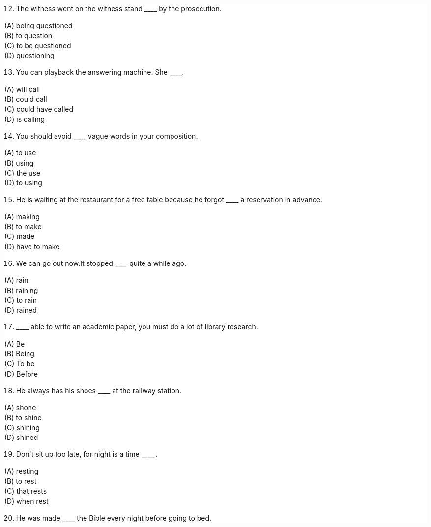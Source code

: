 12. The witness went on the witness stand ____ by the prosecution.

(A) being questioned   
(B) to question   
(C) to be questioned   
(D) questioning

13. You can playback the answering machine. She ____.

(A) will call   
(B) could call   
(C) could have called   
(D) is calling

14. You should avoid ____ vague words in your composition.

(A) to use   
(B) using   
(C) the use   
(D) to using

15. He is waiting at the restaurant for a free table because he forgot ____ a reservation in advance.

(A) making   
(B) to make   
(C) made   
(D) have to make

16. We can go out now.It stopped ____ quite a while ago.

(A) rain   
(B) raining   
(C) to rain   
(D) rained

17. ____ able to write an academic paper, you must do a lot of library research.

(A) Be   
(B) Being   
(C) To be   
(D) Before

18. He always has his shoes ____ at the railway station.

(A) shone   
(B) to shine   
(C) shining   
(D) shined

19. Don't sit up too late, for night is a time ____ .

(A) resting   
(B) to rest   
(C) that rests   
(D) when rest

20. He was made ____ the Bible every night before going to bed.
